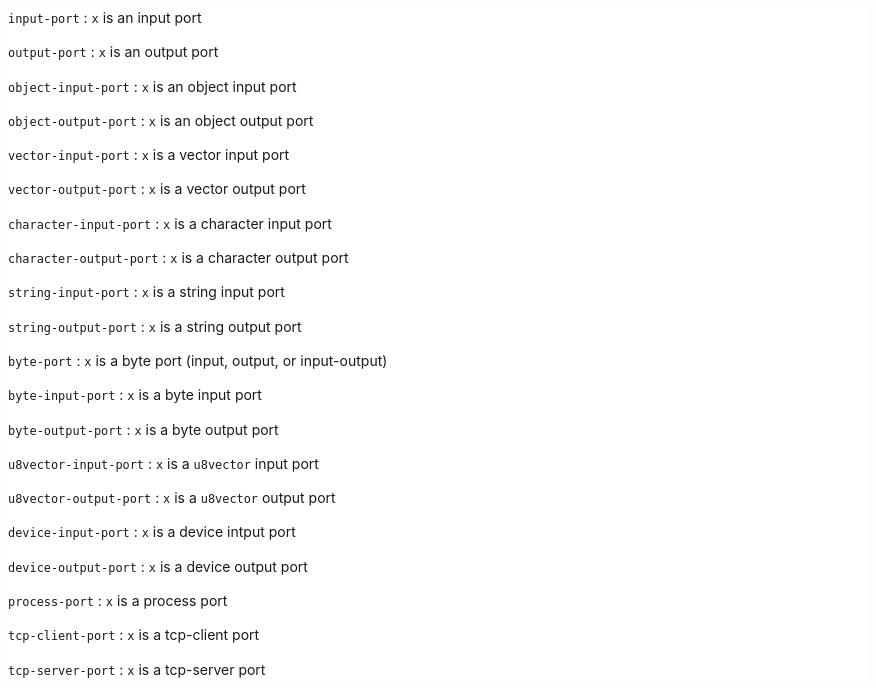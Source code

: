 `input-port`
: `x` is an input port

`output-port`
: `x` is an output port

`object-input-port`
: `x` is an object input port

`object-output-port`
: `x` is an object output port

`vector-input-port`
: `x` is a vector input port

`vector-output-port`
: `x` is a vector output port

`character-input-port`
: `x` is a character input port

`character-output-port`
: `x` is a character output port

`string-input-port`
: `x` is a string input port

`string-output-port`
: `x` is a string output port

`byte-port`
: `x` is a byte port (input, output, or input-output)

`byte-input-port`
: `x` is a byte input port

`byte-output-port`
: `x` is a byte output port

`u8vector-input-port`
: `x` is a `u8vector` input port

`u8vector-output-port`
: `x` is a `u8vector` output port

`device-input-port`
: `x` is a device intput port

`device-output-port`
: `x` is a device output port

`process-port`
: `x` is a process port

`tcp-client-port`
: `x` is a tcp-client port

`tcp-server-port`
: `x` is a tcp-server port
